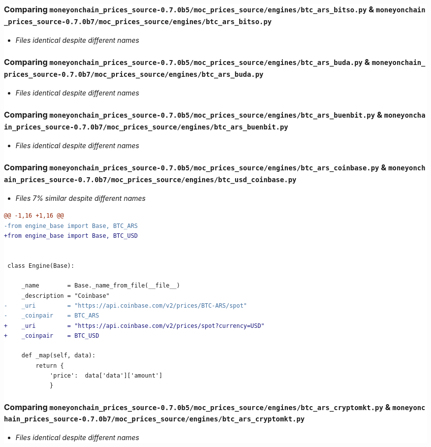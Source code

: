 ### Comparing `moneyonchain_prices_source-0.7.0b5/moc_prices_source/engines/btc_ars_bitso.py` & `moneyonchain_prices_source-0.7.0b7/moc_prices_source/engines/btc_ars_bitso.py`

 * *Files identical despite different names*

### Comparing `moneyonchain_prices_source-0.7.0b5/moc_prices_source/engines/btc_ars_buda.py` & `moneyonchain_prices_source-0.7.0b7/moc_prices_source/engines/btc_ars_buda.py`

 * *Files identical despite different names*

### Comparing `moneyonchain_prices_source-0.7.0b5/moc_prices_source/engines/btc_ars_buenbit.py` & `moneyonchain_prices_source-0.7.0b7/moc_prices_source/engines/btc_ars_buenbit.py`

 * *Files identical despite different names*

### Comparing `moneyonchain_prices_source-0.7.0b5/moc_prices_source/engines/btc_ars_coinbase.py` & `moneyonchain_prices_source-0.7.0b7/moc_prices_source/engines/btc_usd_coinbase.py`

 * *Files 7% similar despite different names*

```diff
@@ -1,16 +1,16 @@
-from engine_base import Base, BTC_ARS
+from engine_base import Base, BTC_USD
 
 
 class Engine(Base):
 
     _name        = Base._name_from_file(__file__)
     _description = "Coinbase"
-    _uri         = "https://api.coinbase.com/v2/prices/BTC-ARS/spot"
-    _coinpair    = BTC_ARS
+    _uri         = "https://api.coinbase.com/v2/prices/spot?currency=USD"
+    _coinpair    = BTC_USD
 
     def _map(self, data):
         return {
             'price':  data['data']['amount']
             }
```

### Comparing `moneyonchain_prices_source-0.7.0b5/moc_prices_source/engines/btc_ars_cryptomkt.py` & `moneyonchain_prices_source-0.7.0b7/moc_prices_source/engines/btc_ars_cryptomkt.py`

 * *Files identical despite different names*

